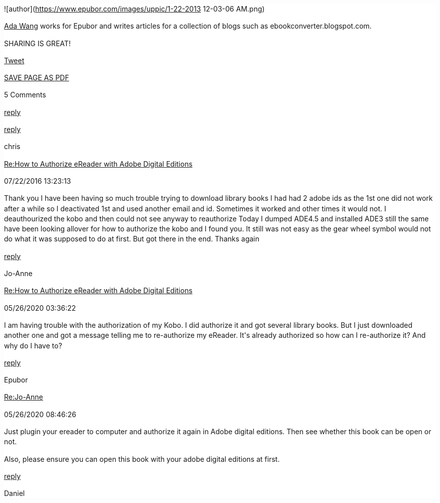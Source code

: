 ![author](https://www.epubor.com/images/uppic/1-22-2013 12-03-06 AM.png)

[Ada Wang](https://plus.google.com/+AdaWang/posts) works for Epubor and writes articles for a collection of blogs such as ebookconverter.blogspot.com.

SHARING IS GREAT!

[Tweet](https://twitter.com/share) 

[SAVE PAGE AS PDF](https://tools.techidaily.com/epubor/reader/) 



5 Comments

[reply](https://tools.techidaily.com/epubor/products/) 

[reply](https://tools.techidaily.com/epubor/products/) 

chris

[Re:How to Authorize eReader with Adobe Digital Editions](https://tools.techidaily.com/epubor/products/)

07/22/2016 13:23:13

Thank you I have been having so much trouble trying to download library books I had had 2 adobe ids as the 1st one did not work after a while so I deactivated 1st and used another email and id. Sometimes it worked and other times it would not. I deauthourized the kobo and then could not see anyway to reauthorize Today I dumped ADE4.5 and installed ADE3 still the same have been looking allover for how to authorize the kobo and I found you. It still was not easy as the gear wheel symbol would not do what it was supposed to do at first. But got there in the end. Thanks again

[reply](https://tools.techidaily.com/epubor/products/) 

Jo-Anne 

[Re:How to Authorize eReader with Adobe Digital Editions](https://tools.techidaily.com/epubor/products/)

05/26/2020 03:36:22

I am having trouble with the authorization of my Kobo. I did authorize it and got several library books. But I just downloaded another one and got a message telling me to re-authorize my eReader. It's already authorized so how can I re-authorize it? And why do I have to?

[reply](https://tools.techidaily.com/epubor/products/) 

Epubor

[Re:Jo-Anne](https://tools.techidaily.com/epubor/products/)

05/26/2020 08:46:26

Just plugin your ereader to computer and authorize it again in Adobe digital editions. Then see whether this book can be open or not.

 Also, please ensure you can open this book with your adobe digital editions at first.  

[reply](https://tools.techidaily.com/epubor/products/) 

Daniel
